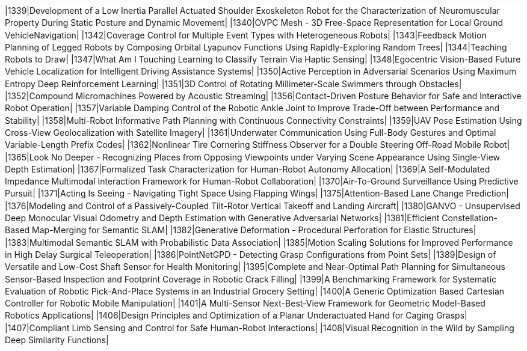 |1339|Development of a Low Inertia Parallel Actuated Shoulder Exoskeleton Robot for the Characterization of Neuromuscular Property During Static Posture and Dynamic Movement|
|1340|OVPC Mesh - 3D Free-Space Representation for Local Ground VehicleNavigation|
|1342|Coverage Control for Multiple Event Types with Heterogeneous Robots|
|1343|Feedback Motion Planning of Legged Robots by Composing Orbital Lyapunov Functions Using Rapidly-Exploring Random Trees|
|1344|Teaching Robots to Draw|
|1347|What Am I Touching Learning to Classify Terrain Via Haptic Sensing|
|1348|Egocentric Vision-Based Future Vehicle Localization for Intelligent Driving Assistance Systems|
|1350|Active Perception in Adversarial Scenarios Using Maximum Entropy Deep Reinforcement Learning|
|1351|3D Control of Rotating Millimeter-Scale Swimmers through Obstacles|
|1352|Compound Micromachines Powered by Acoustic Streaming|
|1356|Contact-Driven Posture Behavior for Safe and Interactive Robot Operation|
|1357|Variable Damping Control of the Robotic Ankle Joint to Improve Trade-Off between Performance and Stability|
|1358|Multi-Robot Informative Path Planning with Continuous Connectivity Constraints|
|1359|UAV Pose Estimation Using Cross-View Geolocalization with Satellite Imagery|
|1361|Underwater Communication Using Full-Body Gestures and Optimal Variable-Length Prefix Codes|
|1362|Nonlinear Tire Cornering Stiffness Observer for a Double Steering Off-Road Mobile Robot|
|1365|Look No Deeper - Recognizing Places from Opposing Viewpoints under Varying Scene Appearance Using Single-View Depth Estimation|
|1367|Formalized Task Characterization for Human-Robot Autonomy Allocation|
|1369|A Self-Modulated Impedance Multimodal Interaction Framework for Human-Robot Collaboration|
|1370|Air-To-Ground Surveillance Using Predictive Pursuit|
|1371|Acting Is Seeing - Navigating Tight Space Using Flapping Wings|
|1375|Attention-Based Lane Change Prediction|
|1376|Modeling and Control of a Passively-Coupled Tilt-Rotor Vertical Takeoff and Landing Aircraft|
|1380|GANVO - Unsupervised Deep Monocular Visual Odometry and Depth Estimation with Generative Adversarial Networks|
|1381|Efficient Constellation-Based Map-Merging for Semantic SLAM|
|1382|Generative Deformation - Procedural Perforation for Elastic Structures|
|1383|Multimodal Semantic SLAM with Probabilistic Data Association|
|1385|Motion Scaling Solutions for Improved Performance in High Delay Surgical Teleoperation|
|1386|PointNetGPD - Detecting Grasp Configurations from Point Sets|
|1389|Design of Versatile and Low-Cost Shaft Sensor for Health Monitoring|
|1395|Complete and Near-Optimal Path Planning for Simultaneous Sensor-Based Inspection and Footprint Coverage in Robotic Crack Filling|
|1399|A Benchmarking Framework for Systematic Evaluation of Robotic Pick-And-Place Systems in an Industrial Grocery Setting|
|1400|A Generic Optimization Based Cartesian Controller for Robotic Mobile Manipulation|
|1401|A Multi-Sensor Next-Best-View Framework for Geometric Model-Based Robotics Applications|
|1406|Design Principles and Optimization of a Planar Underactuated Hand for Caging Grasps|
|1407|Compliant Limb Sensing and Control for Safe Human-Robot Interactions|
|1408|Visual Recognition in the Wild by Sampling Deep Similarity Functions|